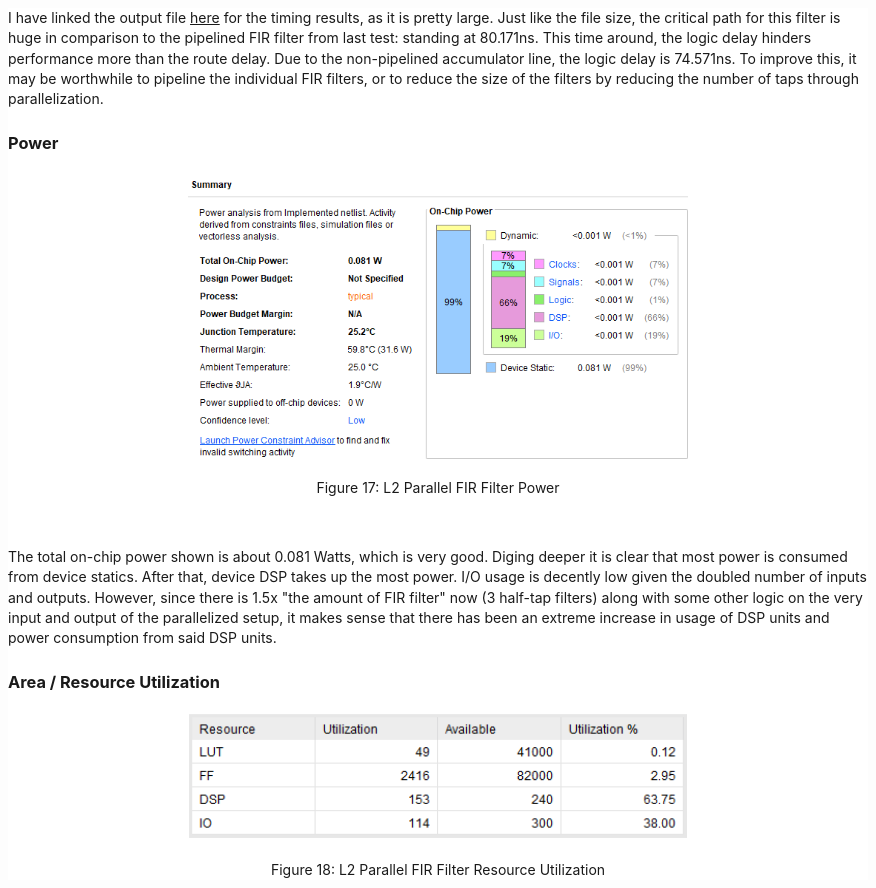 I have linked the output file [here](TEST_RESULTS/FIR_L2/timing.txt) for the timing results, as it is pretty large. Just like the file size, the critical path for this filter is huge in comparison to the pipelined FIR filter from last test: standing at 80.171ns. This time around, the logic delay hinders performance more than the route delay. Due to the non-pipelined accumulator line, the logic delay is 74.571ns. To improve this, it may be worthwhile to pipeline the individual FIR filters, or to reduce the size of the filters by reducing the number of taps through parallelization.

### Power

<div align="center">
  <img src="TEST_RESULTS/FIR_L2/power.png" alt="" width="500">
  <br>
  <p>Figure 17: L2 Parallel FIR Filter Power</p>
</div>

<br>

The total on-chip power shown is about 0.081 Watts, which is very good. Diging deeper it is clear that most power is consumed from device statics. After that, device DSP takes up the most power. I/O usage is decently low given the doubled number of inputs and outputs. However, since there is 1.5x "the amount of FIR filter" now (3 half-tap filters) along with some other logic on the very input and output of the parallelized setup, it makes sense that there has been an extreme increase in usage of DSP units and power consumption from said DSP units.

### Area / Resource Utilization

<div align="center">
  <img src="TEST_RESULTS/FIR_L2/util.png" alt="" width="500">
  <br>
  <p>Figure 18: L2 Parallel FIR Filter Resource Utilization</p>
</div>
